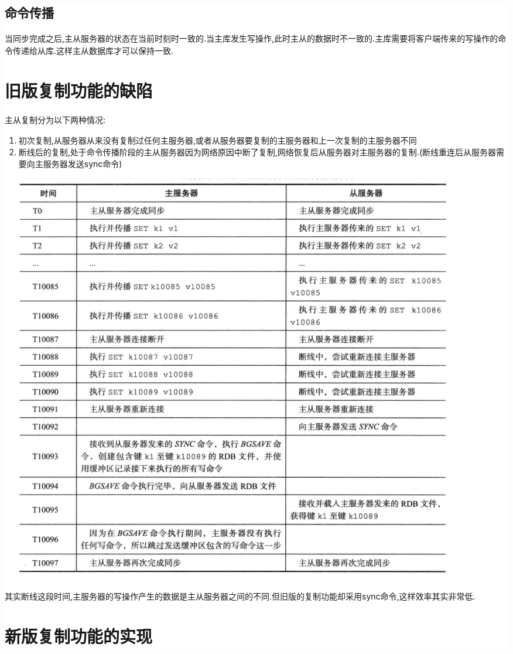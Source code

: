 ## 命令传播

当同步完成之后,主从服务器的状态在当前时刻时一致的.当主库发生写操作,此时主从的数据时不一致的.主库需要将客户端传来的写操作的命令传递给从库.这样主从数据库才可以保持一致.

# 旧版复制功能的缺陷

主从复制分为以下两种情况:

1. 初次复制,从服务器从来没有复制过任何主服务器,或者从服务器要复制的主服务器和上一次复制的主服务器不同
2. 断线后的复制,处于命令传播阶段的主从服务器因为网络原因中断了复制,网络恢复后从服务器对主服务器的复制.(断线重连后从服务器需要向主服务器发送sync命令)

![断线后重新复制主服务器的例子](/images/redis/replicate/断线后重新复制主服务器的例子.png)

其实断线这段时间,主服务器的写操作产生的数据是主从服务器之间的不同.但旧版的复制功能却采用sync命令,这样效率其实非常低.

# 新版复制功能的实现
